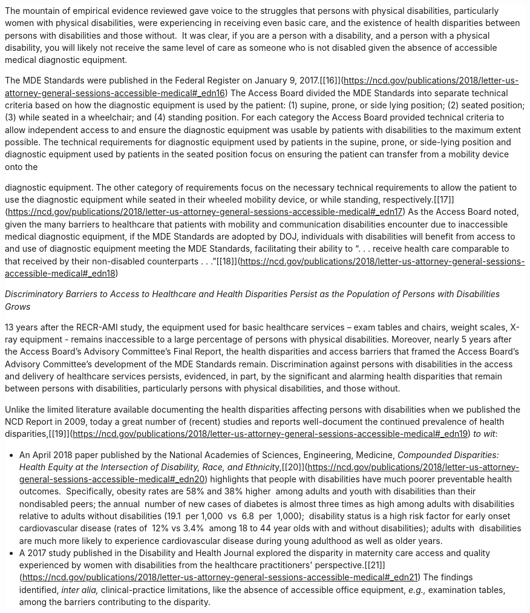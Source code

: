 The mountain of empirical evidence reviewed gave voice to the struggles that persons with physical disabilities, particularly women with physical disabilities, were experiencing in receiving even basic care, and the existence of health disparities between persons with disabilities and those without.  It was clear, if you are a person with a disability, and a person with a physical disability, you will likely not receive the same level of care as someone who is not disabled given the absence of accessible medical diagnostic equipment.

The MDE Standards were published in the Federal Register on January 9, 2017.[\[16]](https://ncd.gov/publications/2018/letter-us-attorney-general-sessions-accessible-medical#_edn16) The Access Board divided the MDE Standards into separate technical criteria based on how the diagnostic equipment is used by the patient: (1) supine, prone, or side lying position; (2) seated position; (3) while seated in a wheelchair; and (4) standing position. For each category the Access Board provided technical criteria to allow independent access to and ensure the diagnostic equipment was usable by patients with disabilities to the maximum extent possible. The technical requirements for diagnostic equipment used by patients in the supine, prone, or side-lying position and diagnostic equipment used by patients in the seated position focus on ensuring the patient can transfer from a mobility device onto the

diagnostic equipment. The other category of requirements focus on the necessary technical requirements to allow the patient to use the diagnostic equipment while seated in their wheeled mobility device, or while standing, respectively.[\[17]](https://ncd.gov/publications/2018/letter-us-attorney-general-sessions-accessible-medical#_edn17) As the Access Board noted, given the many barriers to healthcare that patients with mobility and communication disabilities encounter due to inaccessible medical diagnostic equipment, if the MDE Standards are adopted by DOJ, individuals with disabilities will benefit from access to and use of diagnostic equipment meeting the MDE Standards, facilitating their ability to “. . . receive health care comparable to that received by their non-disabled counterparts . . .”[\[18]](https://ncd.gov/publications/2018/letter-us-attorney-general-sessions-accessible-medical#_edn18)

*Discriminatory Barriers to Access to Healthcare and Health Disparities Persist as the Population of Persons with Disabilities Grows*

13 years after the RECR-AMI study, the equipment used for basic healthcare services – exam tables and chairs, weight scales, X-ray equipment - remains inaccessible to a large percentage of persons with physical disabilities. Moreover, nearly 5 years after the Access Board’s Advisory Committee’s Final Report, the health disparities and access barriers that framed the Access Board’s Advisory Committee’s development of the MDE Standards remain. Discrimination against persons with disabilities in the access and delivery of healthcare services persists, evidenced, in part, by the significant and alarming health disparities that remain between persons with disabilities, particularly persons with physical disabilities, and those without.

Unlike the limited literature available documenting the health disparities affecting persons with disabilities when we published the NCD Report in 2009, today a great number of (recent) studies and reports well-document the continued prevalence of health disparities,[\[19]](https://ncd.gov/publications/2018/letter-us-attorney-general-sessions-accessible-medical#_edn19) *to wit*:

* An April 2018 paper published by the National Academies of Sciences, Engineering, Medicine, *Compounded Disparities: Health Equity at the Intersection of Disability, Race, and Ethnicit*y,[\[20]](https://ncd.gov/publications/2018/letter-us-attorney-general-sessions-accessible-medical#_edn20) highlights that people with disabilities have much poorer preventable health outcomes.  Specifically, obesity rates are 58% and 38% higher  among adults and youth with disabilities than their nondisabled peers; the annual  number of new cases of diabetes is almost three times as high among adults with disabilities relative to adults without disabilities (19.1  per 1,000  vs  6.8  per  1,000);  disability status is a high risk factor for early onset cardiovascular disease (rates of  12% vs 3.4%  among 18 to 44 year olds with and without disabilities); adults with  disabilities are much more likely to experience cardiovascular disease during young adulthood as well as older years.
* A 2017 study published in the Disability and Health Journal explored the disparity in maternity care access and quality experienced by women with disabilities from the healthcare practitioners' perspective.[\[21]](https://ncd.gov/publications/2018/letter-us-attorney-general-sessions-accessible-medical#_edn21) The findings identified, *inter alia,* clinical-practice limitations, like the absence of accessible office equipment, *e.g.,* examination tables, among the barriers contributing to the disparity.